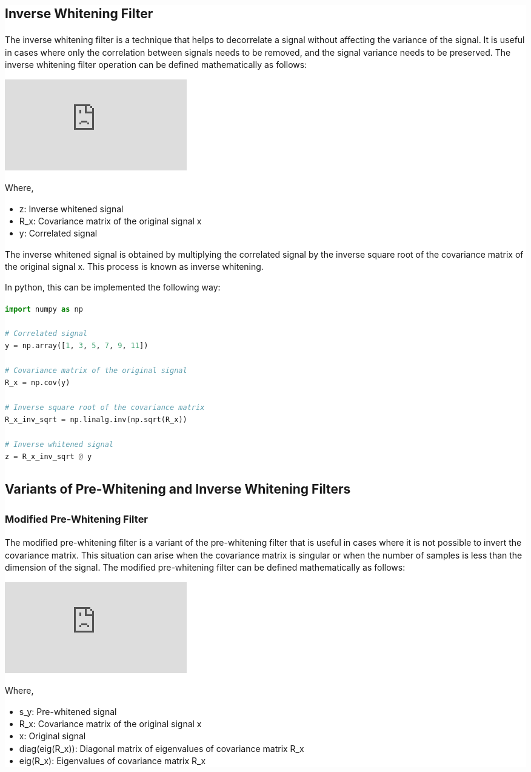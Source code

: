 ## Inverse Whitening Filter

The inverse whitening filter is a technique that helps to decorrelate a signal without affecting the variance of the signal. It is useful in cases where only the correlation between signals needs to be removed, and the signal variance needs to be preserved. The inverse whitening filter operation can be defined mathematically as follows:

![Inverse Whitening Filter Equation](https://latex.codecogs.com/svg.latex?z%20%3D%20R_x%5E%7B-1/2%7D%20%5Ccdot%20y)

Where,  

- z: Inverse whitened signal
- R_x: Covariance matrix of the original signal x
- y: Correlated signal

The inverse whitened signal is obtained by multiplying the correlated signal by the inverse square root of the covariance matrix of the original signal x. This process is known as inverse whitening.

In python, this can be implemented the following way:

``` python
import numpy as np

# Correlated signal
y = np.array([1, 3, 5, 7, 9, 11])

# Covariance matrix of the original signal
R_x = np.cov(y)

# Inverse square root of the covariance matrix
R_x_inv_sqrt = np.linalg.inv(np.sqrt(R_x))

# Inverse whitened signal
z = R_x_inv_sqrt @ y
```

## Variants of Pre-Whitening and Inverse Whitening Filters

### Modified Pre-Whitening Filter

The modified pre-whitening filter is a variant of the pre-whitening filter that is useful in cases where it is not possible to invert the covariance matrix. This situation can arise when the covariance matrix is singular or when the number of samples is less than the dimension of the signal. The modified pre-whitening filter can be defined mathematically as follows:

![Modified Pre-Whitening Filter Equation](https://latex.codecogs.com/svg.latex?s_y%20%3D%20R_x%5E%7B-1/2%7D%20%5Ccdot%20%5Cmathrm%7Bdiag%7D%28%5Cmathrm%7Beig%7D%28R_x%29%29%20%5Ccdot%20R_x%5E%7B1/2%7D%20%5Ccdot%20R_x%5E%7B-1%7D%20%5Ccdot%20x)

Where,  

- s_y: Pre-whitened signal
- R_x: Covariance matrix of the original signal x
- x: Original signal
- diag(eig(R_x)): Diagonal matrix of eigenvalues of covariance matrix R_x
- eig(R_x): Eigenvalues of covariance matrix R_x
